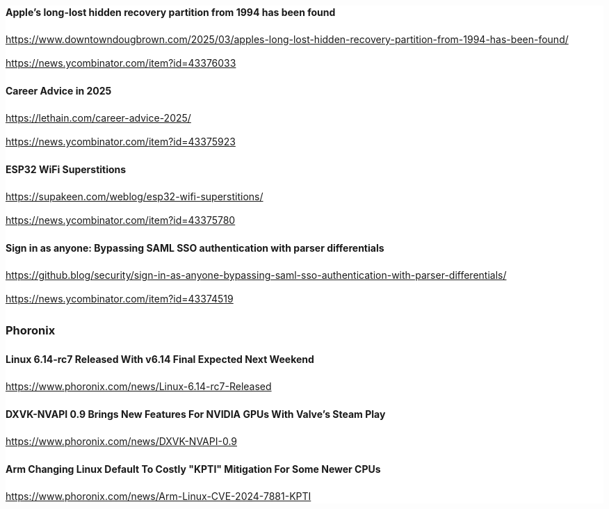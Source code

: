 #### Apple’s long-lost hidden recovery partition from 1994 has been found

<span style="color: blue!80!green"><https://www.downtowndougbrown.com/2025/03/apples-long-lost-hidden-recovery-partition-from-1994-has-been-found/></span>

<span style="color: black!50"><https://news.ycombinator.com/item?id=43376033></span>

</div>

<div class="minipage">

#### Career Advice in 2025

<span style="color: blue!80!green"><https://lethain.com/career-advice-2025/></span>

<span style="color: black!50"><https://news.ycombinator.com/item?id=43375923></span>

</div>

<div class="minipage">

#### ESP32 WiFi Superstitions

<span style="color: blue!80!green"><https://supakeen.com/weblog/esp32-wifi-superstitions/></span>

<span style="color: black!50"><https://news.ycombinator.com/item?id=43375780></span>

</div>

<div class="minipage">

#### Sign in as anyone: Bypassing SAML SSO authentication with parser differentials

<span style="color: blue!80!green"><https://github.blog/security/sign-in-as-anyone-bypassing-saml-sso-authentication-with-parser-differentials/></span>

<span style="color: black!50"><https://news.ycombinator.com/item?id=43374519></span>

</div>

### Phoronix

#### Linux 6.14-rc7 Released With v6.14 Final Expected Next Weekend

<span style="color: blue!80!green"><https://www.phoronix.com/news/Linux-6.14-rc7-Released></span>

#### DXVK-NVAPI 0.9 Brings New Features For NVIDIA GPUs With Valve’s Steam Play

<span style="color: blue!80!green"><https://www.phoronix.com/news/DXVK-NVAPI-0.9></span>

#### Arm Changing Linux Default To Costly "KPTI" Mitigation For Some Newer CPUs

<span style="color: blue!80!green"><https://www.phoronix.com/news/Arm-Linux-CVE-2024-7881-KPTI></span>
